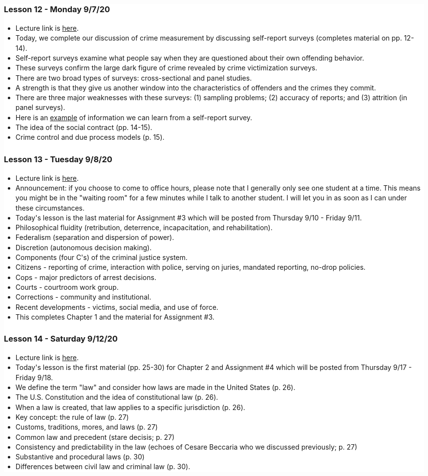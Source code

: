 ### Lesson 12 - Monday 9/7/20

* Lecture link is [here](https://youtu.be/lfb-5P3YsV0).
* Today, we complete our discussion of crime measurement by discussing self-report surveys (completes material on pp. 12-14).
* Self-report surveys examine what people say when they are questioned about their own offending behavior.
* These surveys confirm the large dark figure of crime revealed by crime victimization surveys.
* There are two broad types of surveys: cross-sectional and panel studies.
* A strength is that they give us another window into the characteristics of offenders and the crimes they commit.
* There are three major weaknesses with these surveys: (1) sampling problems; (2) accuracy of reports; and (3) attrition (in panel surveys).
* Here is an [example](https://www.prisonlegalnews.org/media/publications/pediatrics_journal_cumulative_prevalence_of_arrest_from_ages_8-23_in_a_national_sample_2011.pdf) of information we can learn from a self-report survey.
* The idea of the social contract (pp. 14-15).
* Crime control and due process models (p. 15).

### Lesson 13 - Tuesday 9/8/20

* Lecture link is [here](https://youtu.be/rLOSI1QDOY4).
* Announcement: if you choose to come to office hours, please note that I generally only see one student at a time. This means you might be in the "waiting room" for a few minutes while I talk to another student. I will let you in as soon as I can under these circumstances.
* Today's lesson is the last material for Assignment #3 which will be posted from Thursday 9/10 - Friday 9/11.
* Philosophical fluidity (retribution, deterrence, incapacitation, and rehabilitation).
* Federalism (separation and dispersion of power).
* Discretion (autonomous decision making).
* Components (four C's) of the criminal justice system.
* Citizens - reporting of crime, interaction with police, serving on juries, mandated reporting, no-drop policies.
* Cops - major predictors of arrest decisions.
* Courts - courtroom work group.
* Corrections - community and institutional.
* Recent developments - victims, social media, and use of force.
* This completes Chapter 1 and the material for Assignment #3.

### Lesson 14 - Saturday 9/12/20

* Lecture link is [here](https://youtu.be/91aRr3ZzmLw).
* Today's lesson is the first material (pp. 25-30) for Chapter 2 and Assignment #4 which will be posted from Thursday 9/17 - Friday 9/18.
* We define the term "law" and consider how laws are made in the United States (p. 26).
* The U.S. Constitution and the idea of constitutional law (p. 26).
* When a law is created, that law applies to a specific jurisdiction (p. 26).
* Key concept: the rule of law (p. 27)
* Customs, traditions, mores, and laws (p. 27)
* Common law and precedent (stare decisis; p. 27)
* Consistency and predictability in the law (echoes of Cesare Beccaria who we discussed previously; p. 27)
* Substantive and procedural laws (p. 30)
* Differences between civil law and criminal law (p. 30).
